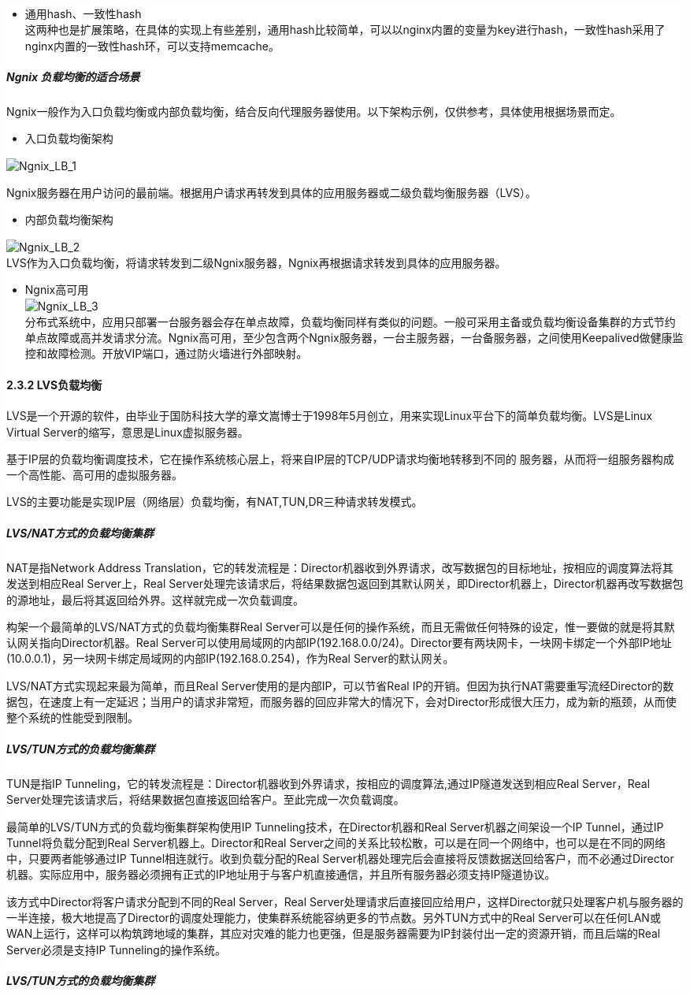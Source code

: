 - 通用hash、一致性hash  
这两种也是扩展策略，在具体的实现上有些差别，通用hash比较简单，可以以nginx内置的变量为key进行hash，一致性hash采用了nginx内置的一致性hash环，可以支持memcache。  

##### Ngnix 负载均衡的适合场景  
Ngnix一般作为入口负载均衡或内部负载均衡，结合反向代理服务器使用。以下架构示例，仅供参考，具体使用根据场景而定。  

- 入口负载均衡架构  

![Ngnix_LB_1][3]  

Ngnix服务器在用户访问的最前端。根据用户请求再转发到具体的应用服务器或二级负载均衡服务器（LVS）。  

- 内部负载均衡架构

![Ngnix_LB_2][4]  
LVS作为入口负载均衡，将请求转发到二级Ngnix服务器，Ngnix再根据请求转发到具体的应用服务器。
  
- Ngnix高可用  
![Ngnix_LB_3][5]   
分布式系统中，应用只部署一台服务器会存在单点故障，负载均衡同样有类似的问题。一般可采用主备或负载均衡设备集群的方式节约单点故障或高并发请求分流。Ngnix高可用，至少包含两个Ngnix服务器，一台主服务器，一台备服务器，之间使用Keepalived做健康监控和故障检测。开放VIP端口，通过防火墙进行外部映射。

#### 2.3.2 LVS负载均衡
LVS是一个开源的软件，由毕业于国防科技大学的章文嵩博士于1998年5月创立，用来实现Linux平台下的简单负载均衡。LVS是Linux Virtual Server的缩写，意思是Linux虚拟服务器。

基于IP层的负载均衡调度技术，它在操作系统核心层上，将来自IP层的TCP/UDP请求均衡地转移到不同的 服务器，从而将一组服务器构成一个高性能、高可用的虚拟服务器。

LVS的主要功能是实现IP层（网络层）负载均衡，有NAT,TUN,DR三种请求转发模式。

##### LVS/NAT方式的负载均衡集群
NAT是指Network Address Translation，它的转发流程是：Director机器收到外界请求，改写数据包的目标地址，按相应的调度算法将其发送到相应Real Server上，Real Server处理完该请求后，将结果数据包返回到其默认网关，即Director机器上，Director机器再改写数据包的源地址，最后将其返回给外界。这样就完成一次负载调度。

构架一个最简单的LVS/NAT方式的负载均衡集群Real Server可以是任何的操作系统，而且无需做任何特殊的设定，惟一要做的就是将其默认网关指向Director机器。Real Server可以使用局域网的内部IP(192.168.0.0/24)。Director要有两块网卡，一块网卡绑定一个外部IP地址 (10.0.0.1)，另一块网卡绑定局域网的内部IP(192.168.0.254)，作为Real Server的默认网关。

LVS/NAT方式实现起来最为简单，而且Real Server使用的是内部IP，可以节省Real IP的开销。但因为执行NAT需要重写流经Director的数据包，在速度上有一定延迟；当用户的请求非常短，而服务器的回应非常大的情况下，会对Director形成很大压力，成为新的瓶颈，从而使整个系统的性能受到限制。

##### LVS/TUN方式的负载均衡集群

TUN是指IP Tunneling，它的转发流程是：Director机器收到外界请求，按相应的调度算法,通过IP隧道发送到相应Real Server，Real Server处理完该请求后，将结果数据包直接返回给客户。至此完成一次负载调度。

最简单的LVS/TUN方式的负载均衡集群架构使用IP Tunneling技术，在Director机器和Real Server机器之间架设一个IP Tunnel，通过IP Tunnel将负载分配到Real Server机器上。Director和Real Server之间的关系比较松散，可以是在同一个网络中，也可以是在不同的网络中，只要两者能够通过IP Tunnel相连就行。收到负载分配的Real Server机器处理完后会直接将反馈数据送回给客户，而不必通过Director机器。实际应用中，服务器必须拥有正式的IP地址用于与客户机直接通信，并且所有服务器必须支持IP隧道协议。

该方式中Director将客户请求分配到不同的Real Server，Real Server处理请求后直接回应给用户，这样Director就只处理客户机与服务器的一半连接，极大地提高了Director的调度处理能力，使集群系统能容纳更多的节点数。另外TUN方式中的Real Server可以在任何LAN或WAN上运行，这样可以构筑跨地域的集群，其应对灾难的能力也更强，但是服务器需要为IP封装付出一定的资源开销，而且后端的Real Server必须是支持IP Tunneling的操作系统。

##### LVS/TUN方式的负载均衡集群


  [1]: http://images2015.cnblogs.com/blog/820332/201512/820332-20151227201913984-412518987.jpg
  [2]: http://images2015.cnblogs.com/blog/820332/201512/820332-20151227201851812-352858632.jpg
  [3]: http://images2015.cnblogs.com/blog/820332/201512/820332-20151227202044781-2116477406.png
  [4]: http://images2015.cnblogs.com/blog/820332/201512/820332-20151227202054421-2015542569.png
  [5]: http://images2015.cnblogs.com/blog/820332/201512/820332-20151227202100921-915093452.png